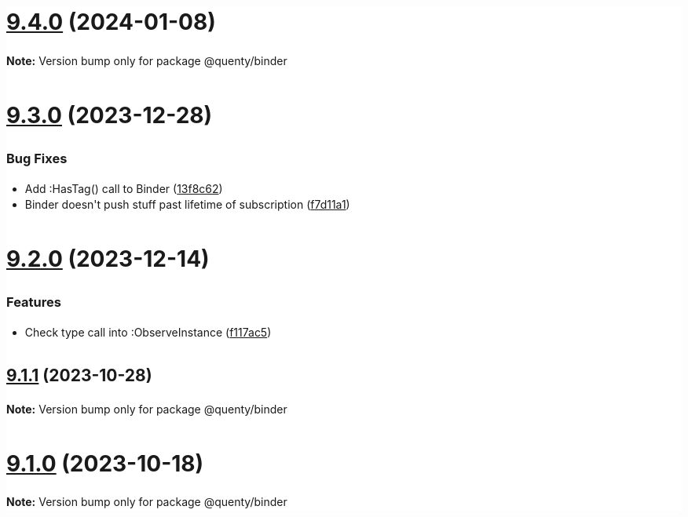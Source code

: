 



# [9.4.0](https://github.com/Quenty/NevermoreEngine/compare/@quenty/binder@9.3.0...@quenty/binder@9.4.0) (2024-01-08)

**Note:** Version bump only for package @quenty/binder





# [9.3.0](https://github.com/Quenty/NevermoreEngine/compare/@quenty/binder@9.2.0...@quenty/binder@9.3.0) (2023-12-28)


### Bug Fixes

* Add :HasTag() call to Binder ([13f8c62](https://github.com/Quenty/NevermoreEngine/commit/13f8c62d4d62675db0f7ebd42c32daf8e61bb904))
* Binder doesn't push stuff past lifetime of subscription ([f7d11a1](https://github.com/Quenty/NevermoreEngine/commit/f7d11a1c05ad6a8c7151952a2b5b89e93bbb5540))





# [9.2.0](https://github.com/Quenty/NevermoreEngine/compare/@quenty/binder@9.1.1...@quenty/binder@9.2.0) (2023-12-14)


### Features

* Check type call into :ObserveInstance ([f117ac5](https://github.com/Quenty/NevermoreEngine/commit/f117ac5fdbafd7728c99704eb62948193e6fe02b))





## [9.1.1](https://github.com/Quenty/NevermoreEngine/compare/@quenty/binder@9.1.0...@quenty/binder@9.1.1) (2023-10-28)

**Note:** Version bump only for package @quenty/binder





# [9.1.0](https://github.com/Quenty/NevermoreEngine/compare/@quenty/binder@9.0.0...@quenty/binder@9.1.0) (2023-10-18)

**Note:** Version bump only for package @quenty/binder




